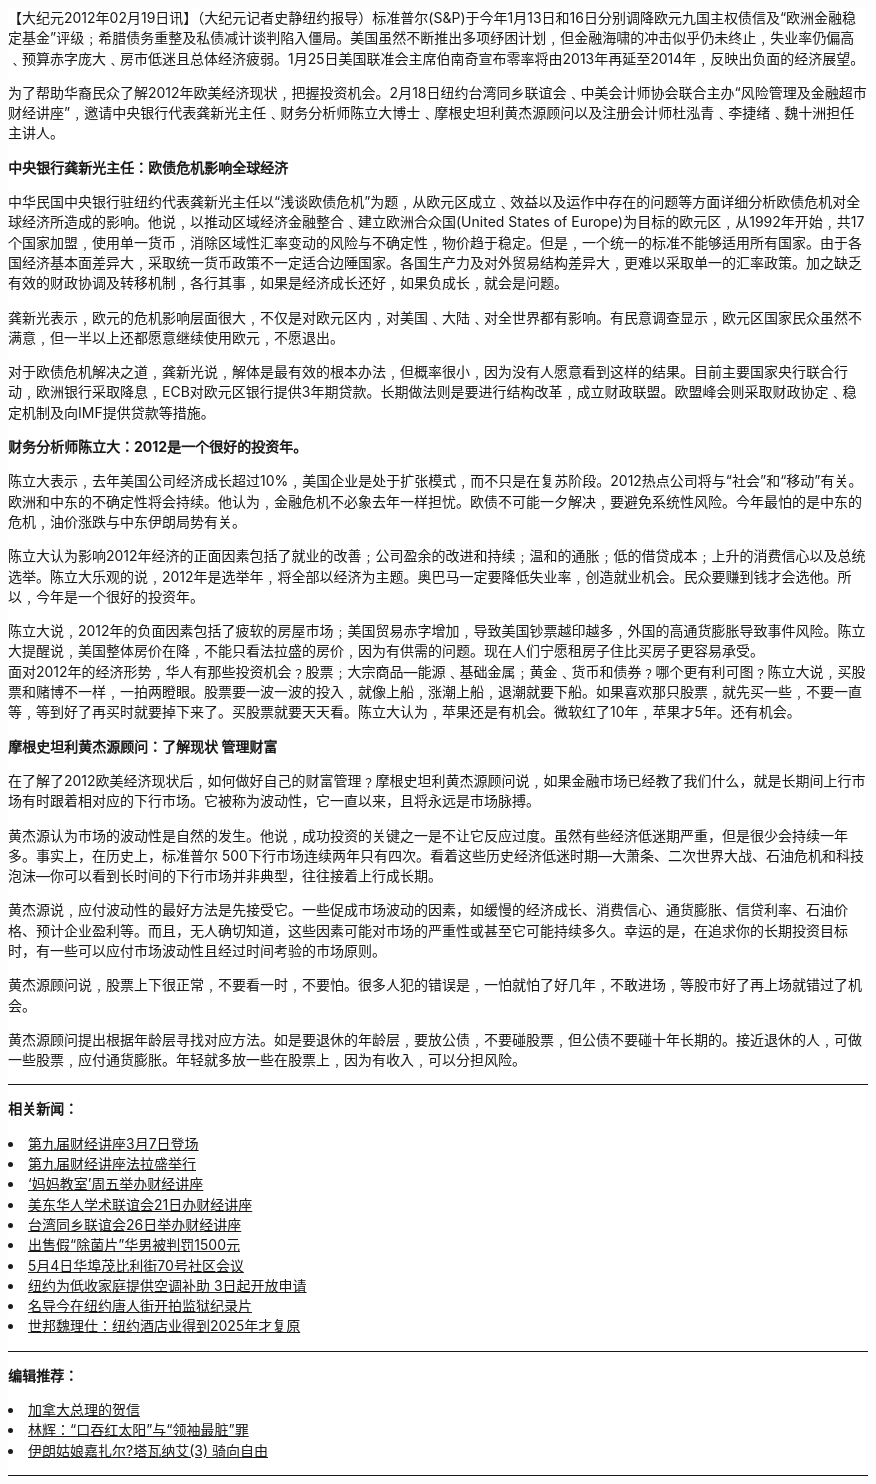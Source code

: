 <p>【大纪元2012年02月19日讯】（大纪元记者史静纽约报导）标准普尔(S&#038;P)于今年1月13日和16日分别调降欧元九国主权债信及“欧洲金融稳定基金”评级﹔希腊债务重整及私债减计谈判陷入僵局。美国虽然不断推出多项纾困计划﹐但金融海啸的冲击似乎仍未终止﹐失业率仍偏高﹑预算赤字庞大﹑房市低迷且总体经济疲弱。1月25日美国联准会主席伯南奇宣布零率将由2013年再延至2014年﹐反映出负面的经济展望。</p> <p>为了帮助华裔民众了解2012年欧美经济现状﹐把握投资机会。2月18日纽约台湾同乡联谊会﹑中美会计师协会联合主办“风险管理及金融超市<ahref="https://github.com/miondt3036/djy/blob/master/gb/tag/%E8%B4%A2%E7%BB%8F%E8%AE%B2%E5%BA%A7.md#1">财经讲座</a>”﹐邀请中央银行代表龚新光主任﹑财务分析师陈立大博士﹑摩根史坦利黄杰源顾问以及注册会计师杜泓青﹑李捷绪﹑魏十洲担任主讲人。</p> <p><B>中央银行龚新光主任：欧债危机影响全球经济 </B></p> <p>中华民国中央银行驻纽约代表龚新光主任以“浅谈欧债危机”为题﹐从欧元区成立﹑效益以及运作中存在的问题等方面详细分析欧债危机对全球经济所造成的影响。他说﹐以推动区域经济金融整合﹑建立欧洲合众国(United States of Europe)为目标的欧元区﹐从1992年开始﹐共17个国家加盟﹐使用单一货币﹐消除区域性汇率变动的风险与不确定性﹐物价趋于稳定。但是﹐一个统一的标准不能够适用所有国家。由于各国经济基本面差异大﹐采取统一货币政策不一定适合边陲国家。各国生产力及对外贸易结构差异大﹐更难以采取单一的汇率政策。加之缺乏有效的财政协调及转移机制﹐各行其事﹐如果是经济成长还好﹐如果负成长﹐就会是问题。</p> <p>龚新光表示﹐欧元的危机影响层面很大﹐不仅是对欧元区内﹐对美国﹑大陆﹑对全世界都有影响。有民意调查显示﹐欧元区国家民众虽然不满意﹐但一半以上还都愿意继续使用欧元﹐不愿退出。</p> <p>对于欧债危机解决之道﹐龚新光说﹐解体是最有效的根本办法﹐但概率很小﹐因为没有人愿意看到这样的结果。目前主要国家央行联合行动﹐欧洲银行采取降息﹐ECB对欧元区银行提供3年期贷款。长期做法则是要进行结构改革﹐成立财政联盟。欧盟峰会则采取财政协定﹑稳定机制及向IMF提供贷款等措施。</p> <p><B>财务分析师陈立大：2012是一个很好的投资年。</B></p> <p>陈立大表示﹐去年美国公司经济成长超过10%﹐美国企业是处于扩张模式﹐而不只是在复苏阶段。2012热点公司将与“社会”和“移动”有关。欧洲和中东的不确定性将会持续。他认为﹐金融危机不必象去年一样担忧。欧债不可能一夕解决﹐要避免系统性风险。今年最怕的是中东的危机﹐油价涨跌与中东伊朗局势有关。</p> <p>陈立大认为影响2012年经济的正面因素包括了就业的改善﹔公司盈余的改进和持续﹔温和的通胀﹔低的借贷成本﹔上升的消费信心以及总统选举。陈立大乐观的说﹐2012年是选举年﹐将全部以经济为主题。奥巴马一定要降低失业率﹐创造就业机会。民众要赚到钱才会选他。所以﹐今年是一个很好的投资年。</p> <p>陈立大说﹐2012年的负面因素包括了疲软的房屋市场﹔美国贸易赤字增加﹐导致美国钞票越印越多﹐外国的高通货膨胀导致事件风险。陈立大提醒说﹐美国整体房价在降﹐不能只看法拉盛的房价﹐因为有供需的问题。现在人们宁愿租房子住比买房子更容易承受。<br />面对2012年的经济形势﹐华人有那些投资机会﹖股票﹔大宗商品—能源﹑基础金属﹔黄金﹑货币和债券﹖哪个更有利可图﹖陈立大说﹐买股票和赌博不一样﹐一拍两瞪眼。股票要一波一波的投入﹐就像上船﹐涨潮上船﹐退潮就要下船。如果喜欢那只股票﹐就先买一些﹐不要一直等﹐等到好了再买时就要掉下来了。买股票就要天天看。陈立大认为﹐苹果还是有机会。微软红了10年﹐苹果才5年。还有机会。</p> <p><B>摩根史坦利黄杰源顾问：了解现状 管理财富</B></p> <p>在了解了2012欧美经济现状后﹐如何做好自己的财富管理﹖摩根史坦利黄杰源顾问说﹐如果金融市场已经教了我们什么，就是长期间上行市场有时跟着相对应的下行市场。它被称为波动性，它一直以来，且将永远是市场脉搏。</p> <p>黄杰源认为市场的波动性是自然的发生。他说﹐成功投资的关键之一是不让它反应过度。虽然有些经济低迷期严重，但是很少会持续一年多。事实上，在历史上，标准普尔 500下行市场连续两年只有四次。看着这些历史经济低迷时期—大萧条、二次世界大战、石油危机和科技泡沫—你可以看到长时间的下行市场并非典型，往往接着上行成长期。</p> <p>黄杰源说﹐应付波动性的最好方法是先接受它。一些促成市场波动的因素，如缓慢的经济成长、消费信心、通货膨胀、信贷利率、石油价格、预计企业盈利等。而且，无人确切知道，这些因素可能对市场的严重性或甚至它可能持续多久。幸运的是，在追求你的长期投资目标时，有一些可以应付市场波动性且经过时间考验的市场原则。</p> <p>黄杰源顾问说﹐股票上下很正常﹐不要看一时﹐不要怕。很多人犯的错误是﹐一怕就怕了好几年﹐不敢进场﹐等股市好了再上场就错过了机会。</p> <p>黄杰源顾问提出根据年龄层寻找对应方法。如是要退休的年龄层﹐要放公债﹐不要碰股票﹐但公债不要碰十年长期的。接近退休的人﹐可做一些股票﹐应付通货膨胀。年轻就多放一些在股票上﹐因为有收入﹐可以分担风险。</p> 
<hr>


<strong>相关新闻：</strong>
<li><a href="https://github.com/miondt3036/djy/blob/master/gb/10/2/22/n2824611.md#1">第九届财经讲座3月7日登场</a></li>
<li><a href="https://github.com/miondt3036/djy/blob/master/gb/10/3/8/n2838649.md#1">第九届财经讲座法拉盛举行</a></li>
<li><a href="https://github.com/miondt3036/djy/blob/master/gb/10/3/17/n2847762.md#1">‘妈妈教室’周五举办财经讲座</a></li>
<li><a href="https://github.com/miondt3036/djy/blob/master/gb/10/3/18/n2849136.md#1">美东华人学术联谊会21日办财经讲座</a></li>
<li><a href="https://github.com/miondt3036/djy/blob/master/gb/11/2/22/n3177403.md#1">台湾同乡联谊会26日举办财经讲座</a></li>
<li><a href="https://github.com/miondt3036/djy/blob/master/gb/21/5/1/n12917544.md#1">出售假“除菌片”华男被判罚1500元</a></li>
<li><a href="https://github.com/miondt3036/djy/blob/master/gb/21/5/1/n12917547.md#1">5月4日华埠茂比利街70号社区会议</a></li>
<li><a href="https://github.com/miondt3036/djy/blob/master/gb/21/5/1/n12917549.md#1">纽约为低收家庭提供空调补助 3日起开放申请</a></li>
<li><a href="https://github.com/miondt3036/djy/blob/master/gb/21/5/1/n12917552.md#1">名导今在纽约唐人街开拍监狱纪录片</a></li>
<li><a href="https://github.com/miondt3036/djy/blob/master/gb/21/5/1/n12917557.md#1">世邦魏理仕：纽约酒店业得到2025年才复原</a></li>
<hr>


<strong>编辑推荐：</strong>
<li><a href="https://github.com/miondt3036/djy/blob/master/gb/15/12/10/n4593139.md?dfh#1" target="_blank">加拿大总理的贺信</a></li><li><a href="https://github.com/tsiac2612/djy/blob/master/gb/19/3/6/n11093693.md#1" target="_blank">林辉：“口吞红太阳”与“领袖最脏”罪</a></li><li><a href="https://github.com/tsiac2612/djy/blob/master/gb/19/1/15/n10977767.md#1" target="_blank">伊朗姑娘嘉扎尔?塔瓦纳艾(3) 骑向自由</a></li>
<hr>
